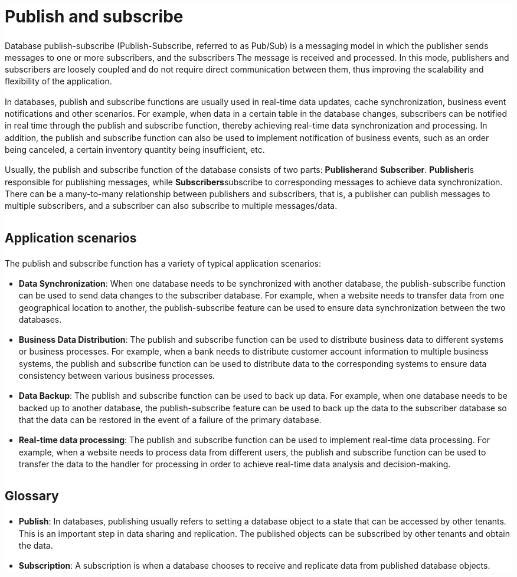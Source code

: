 # Publish and subscribe

Database publish-subscribe (Publish-Subscribe, referred to as Pub/Sub) is a messaging model in which the publisher sends messages to one or more subscribers, and the subscribers The message is received and processed. In this mode, publishers and subscribers are loosely coupled and do not require direct communication between them, thus improving the scalability and flexibility of the application.

In databases, publish and subscribe functions are usually used in real-time data updates, cache synchronization, business event notifications and other scenarios. For example, when data in a certain table in the database changes, subscribers can be notified in real time through the publish and subscribe function, thereby achieving real-time data synchronization and processing. In addition, the publish and subscribe function can also be used to implement notification of business events, such as an order being canceled, a certain inventory quantity being insufficient, etc.

Usually, the publish and subscribe function of the database consists of two parts: **Publisher**and **Subscriber**. **Publisher**is responsible for publishing messages, while **Subscribers**subscribe to corresponding messages to achieve data synchronization. There can be a many-to-many relationship between publishers and subscribers, that is, a publisher can publish messages to multiple subscribers, and a subscriber can also subscribe to multiple messages/data.

## Application scenarios

The publish and subscribe function has a variety of typical application scenarios:

- **Data Synchronization**: When one database needs to be synchronized with another database, the publish-subscribe function can be used to send data changes to the subscriber database. For example, when a website needs to transfer data from one geographical location to another, the publish-subscribe feature can be used to ensure data synchronization between the two databases.

- **Business Data Distribution**: The publish and subscribe function can be used to distribute business data to different systems or business processes. For example, when a bank needs to distribute customer account information to multiple business systems, the publish and subscribe function can be used to distribute data to the corresponding systems to ensure data consistency between various business processes.

- **Data Backup**: The publish and subscribe function can be used to back up data. For example, when one database needs to be backed up to another database, the publish-subscribe feature can be used to back up the data to the subscriber database so that the data can be restored in the event of a failure of the primary database.

- **Real-time data processing**: The publish and subscribe function can be used to implement real-time data processing. For example, when a website needs to process data from different users, the publish and subscribe function can be used to transfer the data to the handler for processing in order to achieve real-time data analysis and decision-making.

## Glossary

- **Publish**: In databases, publishing usually refers to setting a database object to a state that can be accessed by other tenants. This is an important step in data sharing and replication. The published objects can be subscribed by other tenants and obtain the data.

- **Subscription**: A subscription is when a database chooses to receive and replicate data from published database objects.
